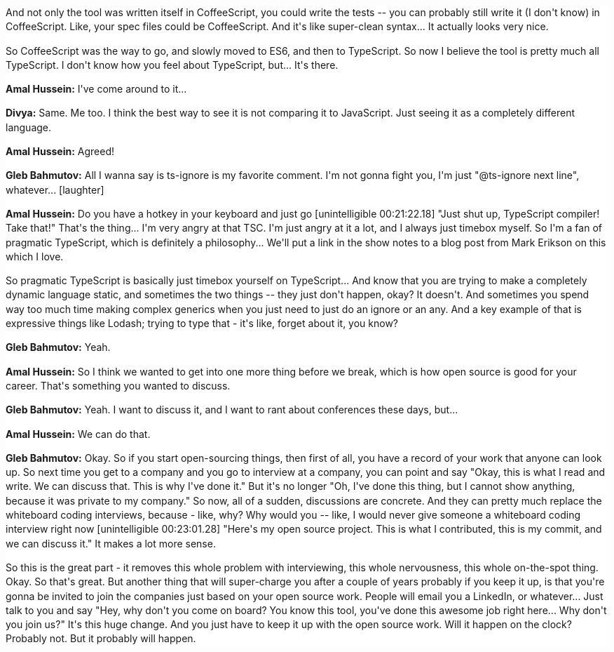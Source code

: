 And not only the tool was written itself in CoffeeScript, you could write the tests -- you can probably still write it (I don't know) in CoffeeScript. Like, your spec files could be CoffeeScript. And it's like super-clean syntax... It actually looks very nice.

So CoffeeScript was the way to go, and slowly moved to ES6, and then to TypeScript. So now I believe the tool is pretty much all TypeScript. I don't know how you feel about TypeScript, but... It's there.

**Amal Hussein:** I've come around to it...

**Divya:** Same. Me too. I think the best way to see it is not comparing it to JavaScript. Just seeing it as a completely different language.

**Amal Hussein:** Agreed!

**Gleb Bahmutov:** All I wanna say is ts-ignore is my favorite comment. I'm not gonna fight you, I'm just "@ts-ignore next line", whatever... \[laughter\]

**Amal Hussein:** Do you have a hotkey in your keyboard and just go \[unintelligible 00:21:22.18\] "Just shut up, TypeScript compiler! Take that!" That's the thing... I'm very angry at that TSC. I'm just angry at it a lot, and I always just timebox myself. So I'm a fan of pragmatic TypeScript, which is definitely a philosophy... We'll put a link in the show notes to a blog post from Mark Erikson on this which I love.

So pragmatic TypeScript is basically just timebox yourself on TypeScript... And know that you are trying to make a completely dynamic language static, and sometimes the two things -- they just don't happen, okay? It doesn't. And sometimes you spend way too much time making complex generics when you just need to just do an ignore or an any. And a key example of that is expressive things like Lodash; trying to type that - it's like, forget about it, you know?

**Gleb Bahmutov:** Yeah.

**Amal Hussein:** So I think we wanted to get into one more thing before we break, which is how open source is good for your career. That's something you wanted to discuss.

**Gleb Bahmutov:** Yeah. I want to discuss it, and I want to rant about conferences these days, but...

**Amal Hussein:** We can do that.

**Gleb Bahmutov:** Okay. So if you start open-sourcing things, then first of all, you have a record of your work that anyone can look up. So next time you get to a company and you go to interview at a company, you can point and say "Okay, this is what I read and write. We can discuss that. This is why I've done it." But it's no longer "Oh, I've done this thing, but I cannot show anything, because it was private to my company." So now, all of a sudden, discussions are concrete. And they can pretty much replace the whiteboard coding interviews, because - like, why? Why would you -- like, I would never give someone a whiteboard coding interview right now \[unintelligible 00:23:01.28\] "Here's my open source project. This is what I contributed, this is my commit, and we can discuss it." It makes a lot more sense.

So this is the great part - it removes this whole problem with interviewing, this whole nervousness, this whole on-the-spot thing. Okay. So that's great. But another thing that will super-charge you after a couple of years probably if you keep it up, is that you're gonna be invited to join the companies just based on your open source work. People will email you a LinkedIn, or whatever... Just talk to you and say "Hey, why don't you come on board? You know this tool, you've done this awesome job right here... Why don't you join us?" It's this huge change. And you just have to keep it up with the open source work. Will it happen on the clock? Probably not. But it probably will happen.
